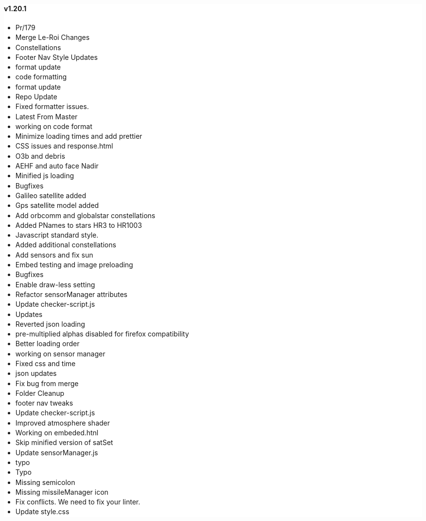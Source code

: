 #### v1.20.1

>  

- Pr/179
- Merge Le-Roi Changes
- Constellations
- Footer Nav Style Updates
- format update
- code formatting
- format update
- Repo Update
- Fixed formatter issues.
- Latest From Master
- working on code format
- Minimize loading times and add prettier
- CSS issues and response.html
- O3b and debris
- AEHF and auto face Nadir
- Minified js loading
- Bugfixes
- Galileo satellite added
- Gps satellite model added
- Add orbcomm and globalstar constellations
- Added PNames to stars HR3 to HR1003
- Javascript standard style.
- Added additional constellations
- Add sensors and fix sun
- Embed testing and image preloading
- Bugfixes
- Enable draw-less setting
- Refactor sensorManager attributes
- Update checker-script.js
- Updates
- Reverted json loading
- pre-multiplied alphas disabled for firefox compatibility
- Better loading order
- working on sensor manager
- Fixed css and time
- json updates
- Fix bug from merge
- Folder Cleanup
- footer nav tweaks
- Update checker-script.js
- Improved atmosphere shader
- Working on embeded.htnl
- Skip minified version of satSet
- Update sensorManager.js
- typo
- Typo
- Missing semicolon
- Missing missileManager icon
- Fix conflicts. We need to fix your linter.
- Update style.css
